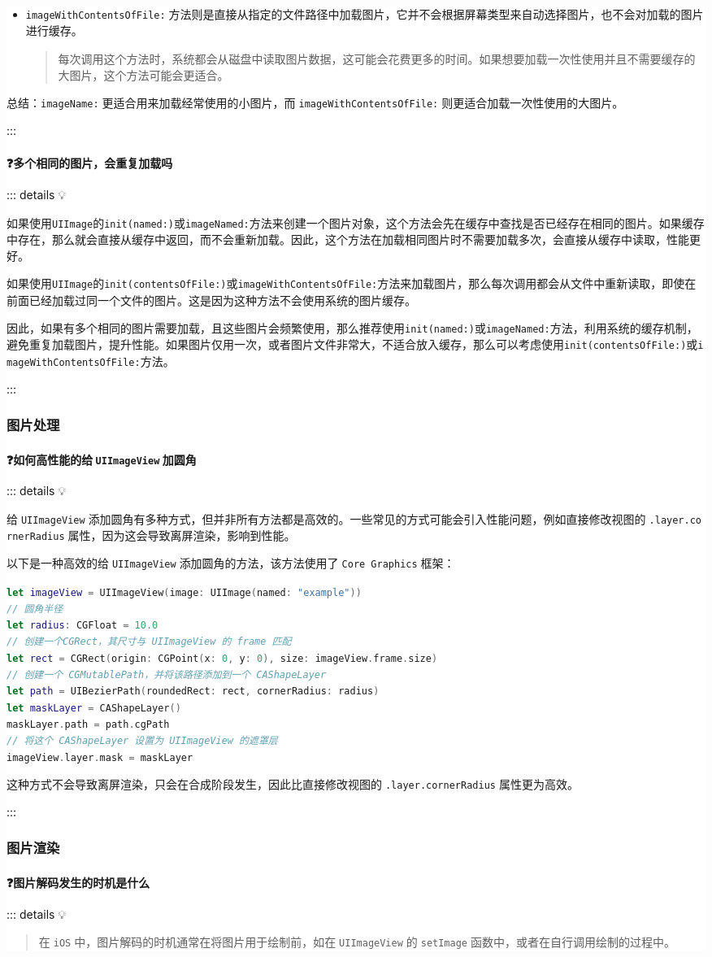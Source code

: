   - `imageWithContentsOfFile:` 方法则是直接从指定的文件路径中加载图片，它并不会根据屏幕类型来自动选择图片，也不会对加载的图片进行缓存。
    > 每次调用这个方法时，系统都会从磁盘中读取图片数据，这可能会花费更多的时间。如果想要加载一次性使用并且不需要缓存的大图片，这个方法可能会更适合。

总结：`imageName:` 更适合用来加载经常使用的小图片，而 `imageWithContentsOfFile:` 则更适合加载一次性使用的大图片。

:::

#### ❓多个相同的图片，会重复加载吗

::: details 💡

  如果使用`UIImage`的`init(named:)`或`imageNamed:`方法来创建一个图片对象，这个方法会先在缓存中查找是否已经存在相同的图片。如果缓存中存在，那么就会直接从缓存中返回，而不会重新加载。因此，这个方法在加载相同图片时不需要加载多次，会直接从缓存中读取，性能更好。

  如果使用`UIImage`的`init(contentsOfFile:)`或`imageWithContentsOfFile:`方法来加载图片，那么每次调用都会从文件中重新读取，即使在前面已经加载过同一个文件的图片。这是因为这种方法不会使用系统的图片缓存。

因此，如果有多个相同的图片需要加载，且这些图片会频繁使用，那么推荐使用`init(named:)`或`imageNamed:`方法，利用系统的缓存机制，避免重复加载图片，提升性能。如果图片仅用一次，或者图片文件非常大，不适合放入缓存，那么可以考虑使用`init(contentsOfFile:)`或`imageWithContentsOfFile:`方法。

:::

### 图片处理

#### ❓如何高性能的给 `UIImageView` 加圆角

::: details 💡

 给 `UIImageView` 添加圆角有多种方式，但并非所有方法都是高效的。一些常见的方式可能会引入性能问题，例如直接修改视图的 `.layer.cornerRadius` 属性，因为这会导致离屏渲染，影响到性能。

以下是一种高效的给 `UIImageView` 添加圆角的方法，该方法使用了 `Core Graphics` 框架：

```swift
let imageView = UIImageView(image: UIImage(named: "example"))
// 圆角半径
let radius: CGFloat = 10.0 
// 创建一个CGRect，其尺寸与 UIImageView 的 frame 匹配
let rect = CGRect(origin: CGPoint(x: 0, y: 0), size: imageView.frame.size) 
// 创建一个 CGMutablePath，并将该路径添加到一个 CAShapeLayer
let path = UIBezierPath(roundedRect: rect, cornerRadius: radius)
let maskLayer = CAShapeLayer()
maskLayer.path = path.cgPath
// 将这个 CAShapeLayer 设置为 UIImageView 的遮罩层
imageView.layer.mask = maskLayer
```

这种方式不会导致离屏渲染，只会在合成阶段发生，因此比直接修改视图的 `.layer.cornerRadius` 属性更为高效。

:::

### 图片渲染

#### ❓图片解码发生的时机是什么

::: details 💡

> 在 `iOS` 中，图片解码的时机通常在将图片用于绘制前，如在 `UIImageView` 的 `setImage` 函数中，或者在自行调用绘制的过程中。
